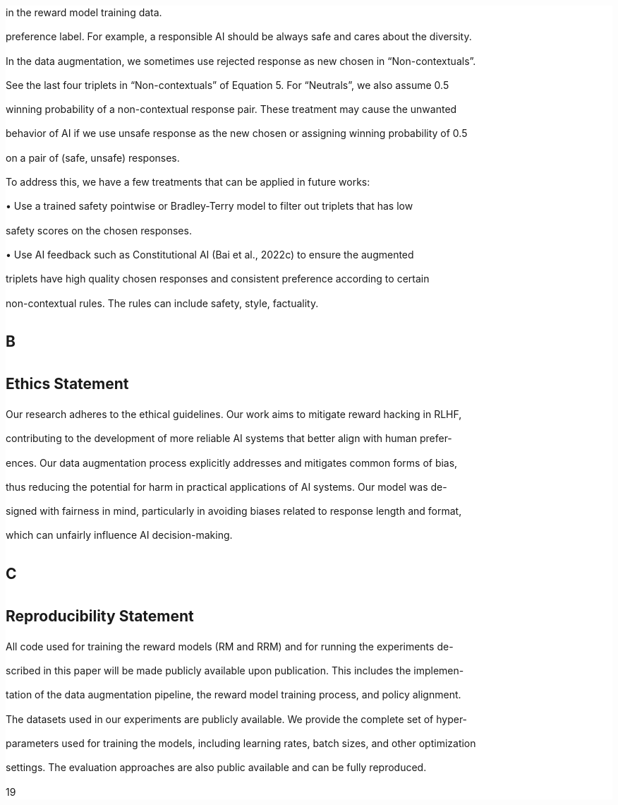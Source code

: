 in the reward model training data.

preference label. For example, a responsible AI should be always safe and cares about the diversity.

In the data augmentation, we sometimes use rejected response as new chosen in “Non-contextuals”.

See the last four triplets in “Non-contextuals” of Equation 5. For “Neutrals”, we also assume 0.5

winning probability of a non-contextual response pair. These treatment may cause the unwanted

behavior of AI if we use unsafe response as the new chosen or assigning winning probability of 0.5

on a pair of (safe, unsafe) responses.

To address this, we have a few treatments that can be applied in future works:

• Use a trained safety pointwise or Bradley-Terry model to filter out triplets that has low

safety scores on the chosen responses.

• Use AI feedback such as Constitutional AI (Bai et al., 2022c) to ensure the augmented

triplets have high quality chosen responses and consistent preference according to certain

non-contextual rules. The rules can include safety, style, factuality.

## B

## Ethics Statement

Our research adheres to the ethical guidelines. Our work aims to mitigate reward hacking in RLHF,

contributing to the development of more reliable AI systems that better align with human prefer-

ences. Our data augmentation process explicitly addresses and mitigates common forms of bias,

thus reducing the potential for harm in practical applications of AI systems. Our model was de-

signed with fairness in mind, particularly in avoiding biases related to response length and format,

which can unfairly influence AI decision-making.

## C

## Reproducibility Statement

All code used for training the reward models (RM and RRM) and for running the experiments de-

scribed in this paper will be made publicly available upon publication. This includes the implemen-

tation of the data augmentation pipeline, the reward model training process, and policy alignment.

The datasets used in our experiments are publicly available. We provide the complete set of hyper-

parameters used for training the models, including learning rates, batch sizes, and other optimization

settings. The evaluation approaches are also public available and can be fully reproduced.

19

